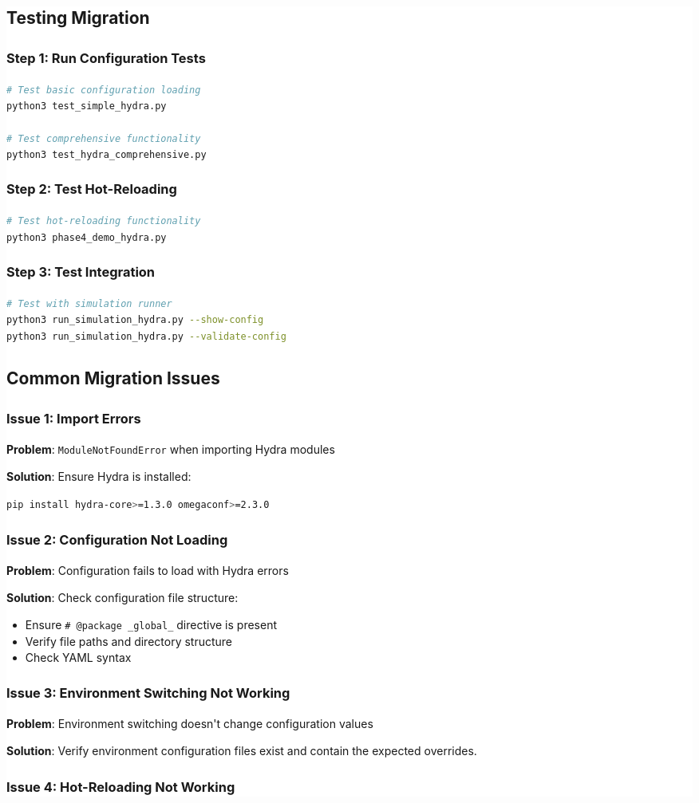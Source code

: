 ## Testing Migration

### Step 1: Run Configuration Tests

```bash
# Test basic configuration loading
python3 test_simple_hydra.py

# Test comprehensive functionality
python3 test_hydra_comprehensive.py
```

### Step 2: Test Hot-Reloading

```bash
# Test hot-reloading functionality
python3 phase4_demo_hydra.py
```

### Step 3: Test Integration

```bash
# Test with simulation runner
python3 run_simulation_hydra.py --show-config
python3 run_simulation_hydra.py --validate-config
```

## Common Migration Issues

### Issue 1: Import Errors

**Problem**: `ModuleNotFoundError` when importing Hydra modules

**Solution**: Ensure Hydra is installed:
```bash
pip install hydra-core>=1.3.0 omegaconf>=2.3.0
```

### Issue 2: Configuration Not Loading

**Problem**: Configuration fails to load with Hydra errors

**Solution**: Check configuration file structure:
- Ensure `# @package _global_` directive is present
- Verify file paths and directory structure
- Check YAML syntax

### Issue 3: Environment Switching Not Working

**Problem**: Environment switching doesn't change configuration values

**Solution**: Verify environment configuration files exist and contain the expected overrides.

### Issue 4: Hot-Reloading Not Working
